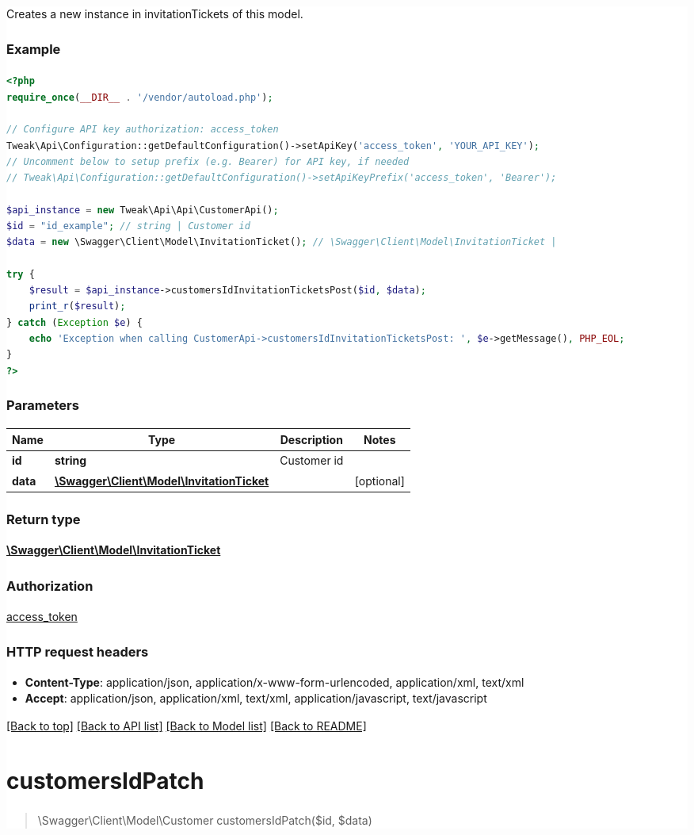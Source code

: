 Creates a new instance in invitationTickets of this model.

### Example
```php
<?php
require_once(__DIR__ . '/vendor/autoload.php');

// Configure API key authorization: access_token
Tweak\Api\Configuration::getDefaultConfiguration()->setApiKey('access_token', 'YOUR_API_KEY');
// Uncomment below to setup prefix (e.g. Bearer) for API key, if needed
// Tweak\Api\Configuration::getDefaultConfiguration()->setApiKeyPrefix('access_token', 'Bearer');

$api_instance = new Tweak\Api\Api\CustomerApi();
$id = "id_example"; // string | Customer id
$data = new \Swagger\Client\Model\InvitationTicket(); // \Swagger\Client\Model\InvitationTicket | 

try {
    $result = $api_instance->customersIdInvitationTicketsPost($id, $data);
    print_r($result);
} catch (Exception $e) {
    echo 'Exception when calling CustomerApi->customersIdInvitationTicketsPost: ', $e->getMessage(), PHP_EOL;
}
?>
```

### Parameters

Name | Type | Description  | Notes
------------- | ------------- | ------------- | -------------
 **id** | **string**| Customer id |
 **data** | [**\Swagger\Client\Model\InvitationTicket**](../Model/\Swagger\Client\Model\InvitationTicket.md)|  | [optional]

### Return type

[**\Swagger\Client\Model\InvitationTicket**](../Model/InvitationTicket.md)

### Authorization

[access_token](../../README.md#access_token)

### HTTP request headers

 - **Content-Type**: application/json, application/x-www-form-urlencoded, application/xml, text/xml
 - **Accept**: application/json, application/xml, text/xml, application/javascript, text/javascript

[[Back to top]](#) [[Back to API list]](../../README.md#documentation-for-api-endpoints) [[Back to Model list]](../../README.md#documentation-for-models) [[Back to README]](../../README.md)

# **customersIdPatch**
> \Swagger\Client\Model\Customer customersIdPatch($id, $data)

